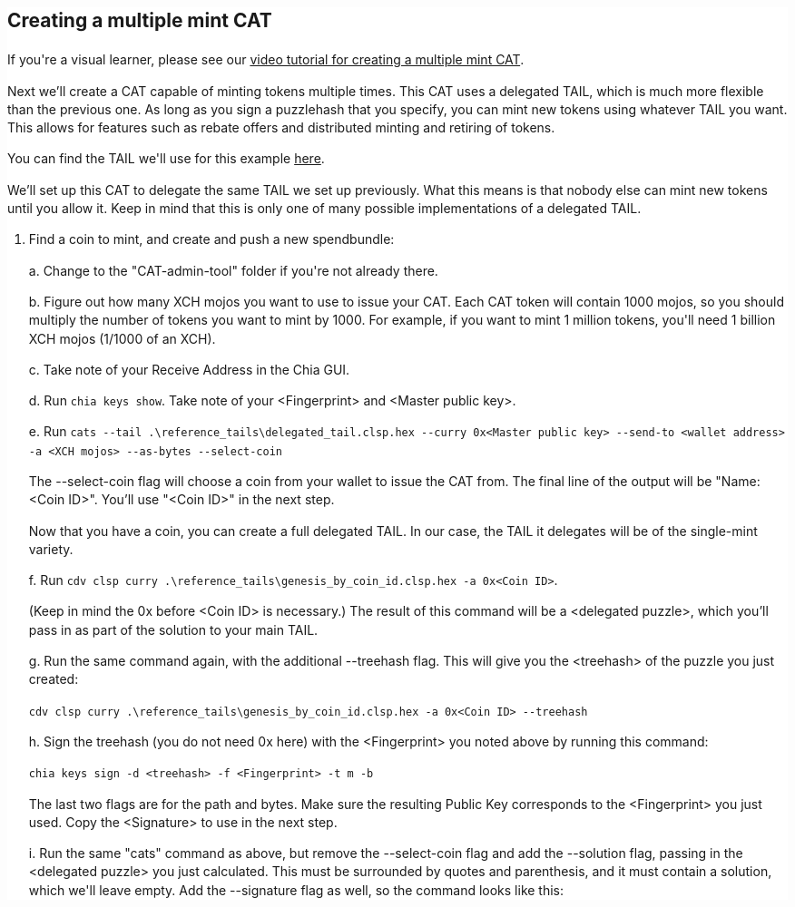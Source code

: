 ## Creating a multiple mint CAT

If you're a visual learner, please see our [video tutorial for creating a multiple mint CAT](https://chialisp.com/docs/tutorials/multiple_issuance_CAT 'Multiple mint CAT video tutorial').

Next we’ll create a CAT capable of minting tokens multiple times. This CAT uses a delegated TAIL, which is much more flexible than the previous one. As long as you sign a puzzlehash that you specify, you can mint new tokens using whatever TAIL you want. This allows for features such as rebate offers and distributed minting and retiring of tokens.

You can find the TAIL we'll use for this example [here](https://github.com/Chia-Network/chia-blockchain/blob/main/chia/wallet/puzzles/delegated_genesis_checker.clvm 'Delegated TAIL').

We’ll set up this CAT to delegate the same TAIL we set up previously. What this means is that nobody else can mint new tokens until you allow it. Keep in mind that this is only one of many possible implementations of a delegated TAIL.

1. Find a coin to mint, and create and push a new spendbundle:

   a. Change to the "CAT-admin-tool" folder if you're not already there.

   b. Figure out how many XCH mojos you want to use to issue your CAT. Each CAT token will contain 1000 mojos, so you should multiply the number of tokens you want to mint by 1000. For example, if you want to mint 1 million tokens, you'll need 1 billion XCH mojos (1/1000 of an XCH).

   c. Take note of your Receive Address in the Chia GUI.

   d. Run `chia keys show`. Take note of your &lt;Fingerprint&gt; and &lt;Master public key&gt;.

   e. Run `cats --tail .\reference_tails\delegated_tail.clsp.hex --curry 0x<Master public key> --send-to <wallet address> -a <XCH mojos> --as-bytes --select-coin`

   The --select-coin flag will choose a coin from your wallet to issue the CAT from. The final line of the output will be "Name: &lt;Coin ID&gt;". You’ll use "&lt;Coin ID&gt;" in the next step.

   Now that you have a coin, you can create a full delegated TAIL. In our case, the TAIL it delegates will be of the single-mint variety.

   f. Run `cdv clsp curry .\reference_tails\genesis_by_coin_id.clsp.hex -a 0x<Coin ID>`.

   (Keep in mind the 0x before &lt;Coin ID&gt; is necessary.) The result of this command will be a &lt;delegated puzzle&gt;, which you’ll pass in as part of the solution to your main TAIL.

   g. Run the same command again, with the additional --treehash flag. This will give you the &lt;treehash&gt; of the puzzle you just created:

   `cdv clsp curry .\reference_tails\genesis_by_coin_id.clsp.hex -a 0x<Coin ID> --treehash`

   h. Sign the treehash (you do not need 0x here) with the &lt;Fingerprint&gt; you noted above by running this command:

   `chia keys sign -d <treehash> -f <Fingerprint> -t m -b`

   The last two flags are for the path and bytes. Make sure the resulting Public Key corresponds to the &lt;Fingerprint&gt; you just used. Copy the &lt;Signature&gt; to use in the next step.

   i. Run the same "cats" command as above, but remove the --select-coin flag and add the --solution flag, passing in the &lt;delegated puzzle&gt; you just calculated. This must be surrounded by quotes and parenthesis, and it must contain a solution, which we'll leave empty. Add the --signature flag as well, so the command looks like this:
